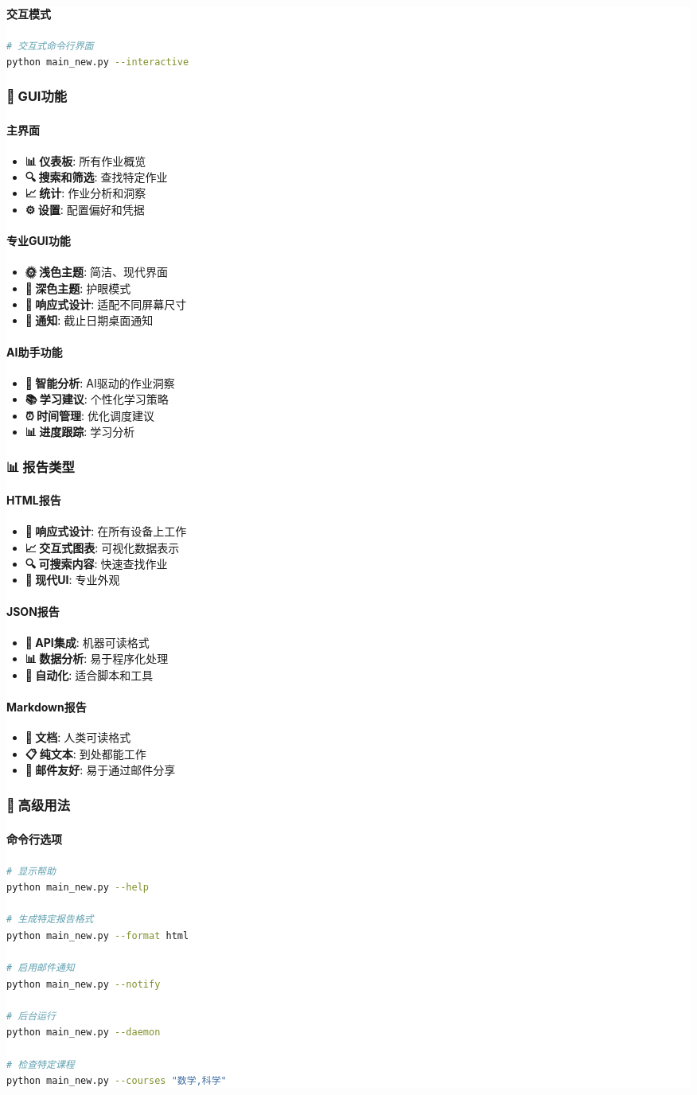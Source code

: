 #### 交互模式
```bash
# 交互式命令行界面
python main_new.py --interactive
```

### 🎨 GUI功能

#### 主界面
- **📊 仪表板**: 所有作业概览
- **🔍 搜索和筛选**: 查找特定作业
- **📈 统计**: 作业分析和洞察
- **⚙️ 设置**: 配置偏好和凭据

#### 专业GUI功能
- **🌞 浅色主题**: 简洁、现代界面
- **🌙 深色主题**: 护眼模式
- **📱 响应式设计**: 适配不同屏幕尺寸
- **🔔 通知**: 截止日期桌面通知

#### AI助手功能
- **🤖 智能分析**: AI驱动的作业洞察
- **📚 学习建议**: 个性化学习策略
- **⏰ 时间管理**: 优化调度建议
- **📊 进度跟踪**: 学习分析

### 📊 报告类型

#### HTML报告
- **📱 响应式设计**: 在所有设备上工作
- **📈 交互式图表**: 可视化数据表示
- **🔍 可搜索内容**: 快速查找作业
- **🎨 现代UI**: 专业外观

#### JSON报告
- **🔧 API集成**: 机器可读格式
- **📊 数据分析**: 易于程序化处理
- **🔄 自动化**: 适合脚本和工具

#### Markdown报告
- **📝 文档**: 人类可读格式
- **📋 纯文本**: 到处都能工作
- **📧 邮件友好**: 易于通过邮件分享

### 🔧 高级用法

#### 命令行选项
```bash
# 显示帮助
python main_new.py --help

# 生成特定报告格式
python main_new.py --format html

# 启用邮件通知
python main_new.py --notify

# 后台运行
python main_new.py --daemon

# 检查特定课程
python main_new.py --courses "数学,科学"
```
